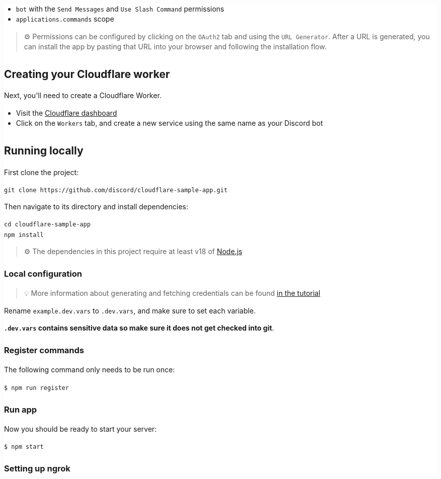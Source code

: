 - `bot` with the `Send Messages` and `Use Slash Command` permissions
- `applications.commands` scope

> ⚙️ Permissions can be configured by clicking on the `OAuth2` tab and using the `URL Generator`. After a URL is generated, you can install the app by pasting that URL into your browser and following the installation flow.

## Creating your Cloudflare worker

Next, you'll need to create a Cloudflare Worker.

- Visit the [Cloudflare dashboard](https://dash.cloudflare.com/)
- Click on the `Workers` tab, and create a new service using the same name as your Discord bot

## Running locally

First clone the project:

```
git clone https://github.com/discord/cloudflare-sample-app.git
```

Then navigate to its directory and install dependencies:

```
cd cloudflare-sample-app
npm install
```

> ⚙️ The dependencies in this project require at least v18 of [Node.js](https://nodejs.org/en/)

### Local configuration

> 💡 More information about generating and fetching credentials can be found [in the tutorial](https://discord.com/developers/docs/tutorials/hosting-on-cloudflare-workers#storing-secrets)

Rename `example.dev.vars` to `.dev.vars`, and make sure to set each variable.

**`.dev.vars` contains sensitive data so make sure it does not get checked into git**.

### Register commands

The following command only needs to be run once:

```
$ npm run register
```

### Run app

Now you should be ready to start your server:

```
$ npm start
```

### Setting up ngrok
